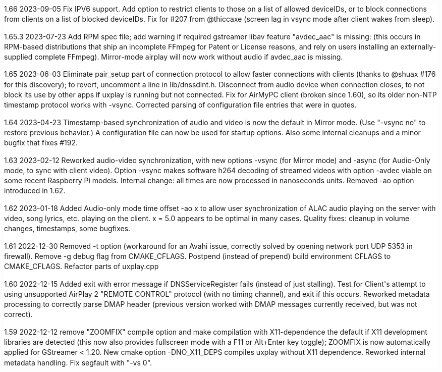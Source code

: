 1.66 2023-09-05 Fix IPV6 support. Add option to restrict clients to
those on a list of allowed deviceIDs, or to block connections from
clients on a list of blocked deviceIDs. Fix for #207 from @thiccaxe
(screen lag in vsync mode after client wakes from sleep).

1.65.3 2023-07-23 Add RPM spec file; add warning if required gstreamer
libav feature "avdec_aac" is missing: (this occurs in RPM-based
distributions that ship an incomplete FFmpeg for Patent or License
reasons, and rely on users installing an externally-supplied complete
FFmpeg). Mirror-mode airplay will now work without audio if avdec_aac is
missing.

1.65 2023-06-03 Eliminate pair_setup part of connection protocol to
allow faster connections with clients (thanks to @shuax #176 for this
discovery); to revert, uncomment a line in lib/dnssdint.h. Disconnect
from audio device when connection closes, to not block its use by other
apps if uxplay is running but not connected. Fix for AirMyPC client
(broken since 1.60), so its older non-NTP timestamp protocol works with
-vsync. Corrected parsing of configuration file entries that were in
quotes.

1.64 2023-04-23 Timestamp-based synchronization of audio and video is
now the default in Mirror mode. (Use "-vsync no" to restore previous
behavior.) A configuration file can now be used for startup options.
Also some internal cleanups and a minor bugfix that fixes #192.

1.63 2023-02-12 Reworked audio-video synchronization, with new options
-vsync (for Mirror mode) and -async (for Audio-Only mode, to sync with
client video). Option -vsync makes software h264 decoding of streamed
videos with option -avdec viable on some recent Raspberry Pi models.
Internal change: all times are now processed in nanoseconds units.
Removed -ao option introduced in 1.62.

1.62 2023-01-18 Added Audio-only mode time offset -ao x to allow user
synchronization of ALAC audio playing on the server with video, song
lyrics, etc. playing on the client. x = 5.0 appears to be optimal in
many cases. Quality fixes: cleanup in volume changes, timestamps, some
bugfixes.

1.61 2022-12-30 Removed -t option (workaround for an Avahi issue,
correctly solved by opening network port UDP 5353 in firewall). Remove
-g debug flag from CMAKE_CFLAGS. Postpend (instead of prepend) build
environment CFLAGS to CMAKE_CFLAGS. Refactor parts of uxplay.cpp

1.60 2022-12-15 Added exit with error message if DNSServiceRegister
fails (instead of just stalling). Test for Client's attempt to using
unsupported AirPlay 2 "REMOTE CONTROL" protocol (with no timing
channel), and exit if this occurs. Reworked metadata processing to
correctly parse DMAP header (previous version worked with DMAP messages
currently received, but was not correct).

1.59 2022-12-12 remove "ZOOMFIX" compile option and make compilation
with X11-dependence the default if X11 development libraries are
detected (this now also provides fullscreen mode with a F11 or Alt+Enter
key toggle); ZOOMFIX is now automatically applied for GStreamer \< 1.20.
New cmake option -DNO_X11_DEPS compiles uxplay without X11 dependence.
Reworked internal metadata handling. Fix segfault with "-vs 0".
